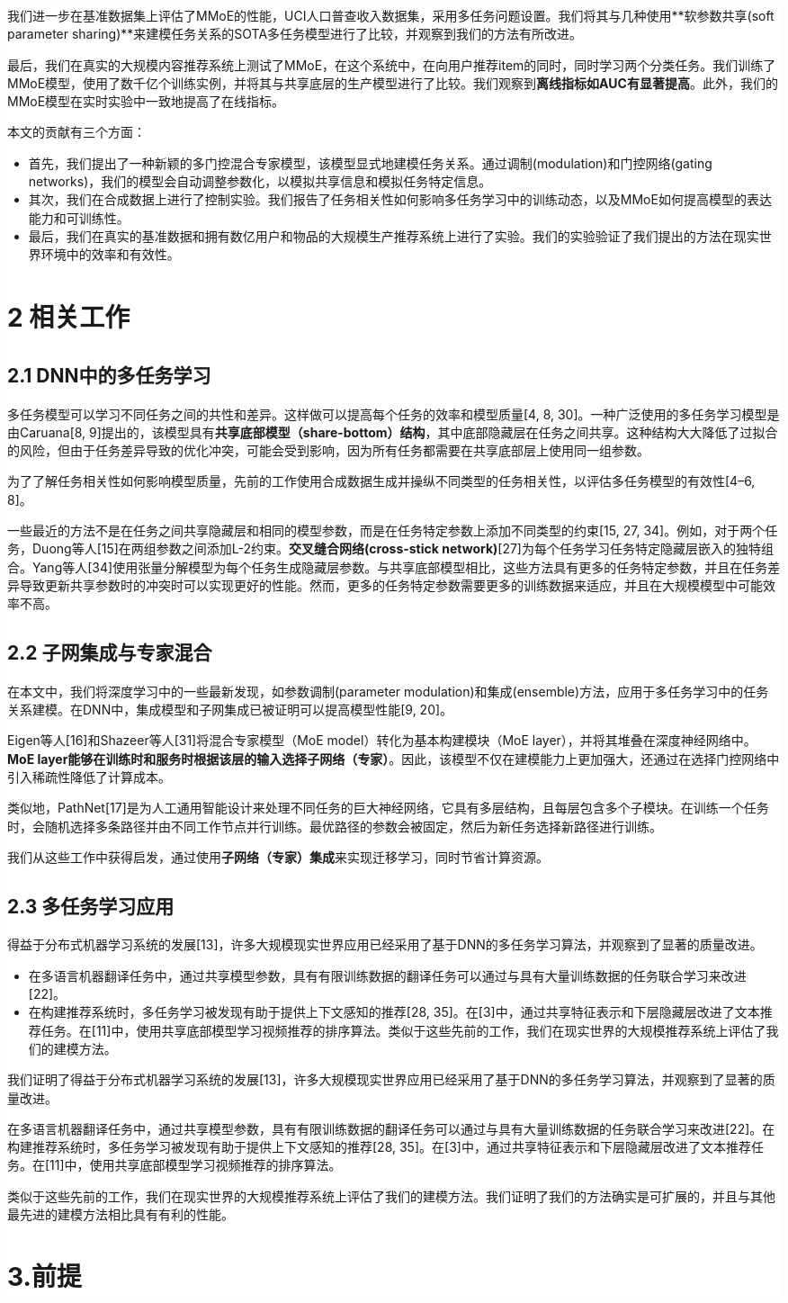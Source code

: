 我们进一步在基准数据集上评估了MMoE的性能，UCI人口普查收入数据集，采用多任务问题设置。我们将其与几种使用**软参数共享(soft parameter sharing)**来建模任务关系的SOTA多任务模型进行了比较，并观察到我们的方法有所改进。

最后，我们在真实的大规模内容推荐系统上测试了MMoE，在这个系统中，在向用户推荐item的同时，同时学习两个分类任务。我们训练了MMoE模型，使用了数千亿个训练实例，并将其与共享底层的生产模型进行了比较。我们观察到**离线指标如AUC有显著提高**。此外，我们的MMoE模型在实时实验中一致地提高了在线指标。

本文的贡献有三个方面：

- 首先，我们提出了一种新颖的多门控混合专家模型，该模型显式地建模任务关系。通过调制(modulation)和门控网络(gating networks)，我们的模型会自动调整参数化，以模拟共享信息和模拟任务特定信息。
- 其次，我们在合成数据上进行了控制实验。我们报告了任务相关性如何影响多任务学习中的训练动态，以及MMoE如何提高模型的表达能力和可训练性。
- 最后，我们在真实的基准数据和拥有数亿用户和物品的大规模生产推荐系统上进行了实验。我们的实验验证了我们提出的方法在现实世界环境中的效率和有效性。

# 2 相关工作

## 2.1 DNN中的多任务学习

多任务模型可以学习不同任务之间的共性和差异。这样做可以提高每个任务的效率和模型质量[4, 8, 30]。一种广泛使用的多任务学习模型是由Caruana[8, 9]提出的，该模型具有**共享底部模型（share-bottom）结构**，其中底部隐藏层在任务之间共享。这种结构大大降低了过拟合的风险，但由于任务差异导致的优化冲突，可能会受到影响，因为所有任务都需要在共享底部层上使用同一组参数。

为了了解任务相关性如何影响模型质量，先前的工作使用合成数据生成并操纵不同类型的任务相关性，以评估多任务模型的有效性[4–6, 8]。

一些最近的方法不是在任务之间共享隐藏层和相同的模型参数，而是在任务特定参数上添加不同类型的约束[15, 27, 34]。例如，对于两个任务，Duong等人[15]在两组参数之间添加L-2约束。**交叉缝合网络(cross-stick network)**[27]为每个任务学习任务特定隐藏层嵌入的独特组合。Yang等人[34]使用张量分解模型为每个任务生成隐藏层参数。与共享底部模型相比，这些方法具有更多的任务特定参数，并且在任务差异导致更新共享参数时的冲突时可以实现更好的性能。然而，更多的任务特定参数需要更多的训练数据来适应，并且在大规模模型中可能效率不高。

## 2.2 子网集成与专家混合

在本文中，我们将深度学习中的一些最新发现，如参数调制(parameter modulation)和集成(ensemble)方法，应用于多任务学习中的任务关系建模。在DNN中，集成模型和子网集成已被证明可以提高模型性能[9, 20]。

Eigen等人[16]和Shazeer等人[31]将混合专家模型（MoE model）转化为基本构建模块（MoE layer），并将其堆叠在深度神经网络中。**MoE layer能够在训练时和服务时根据该层的输入选择子网络（专家）**。因此，该模型不仅在建模能力上更加强大，还通过在选择门控网络中引入稀疏性降低了计算成本。

类似地，PathNet[17]是为人工通用智能设计来处理不同任务的巨大神经网络，它具有多层结构，且每层包含多个子模块。在训练一个任务时，会随机选择多条路径并由不同工作节点并行训练。最优路径的参数会被固定，然后为新任务选择新路径进行训练。

我们从这些工作中获得启发，通过使用**子网络（专家）集成**来实现迁移学习，同时节省计算资源。

## 2.3 多任务学习应用

得益于分布式机器学习系统的发展[13]，许多大规模现实世界应用已经采用了基于DNN的多任务学习算法，并观察到了显著的质量改进。

- 在多语言机器翻译任务中，通过共享模型参数，具有有限训练数据的翻译任务可以通过与具有大量训练数据的任务联合学习来改进[22]。
- 在构建推荐系统时，多任务学习被发现有助于提供上下文感知的推荐[28, 35]。在[3]中，通过共享特征表示和下层隐藏层改进了文本推荐任务。在[11]中，使用共享底部模型学习视频推荐的排序算法。类似于这些先前的工作，我们在现实世界的大规模推荐系统上评估了我们的建模方法。

我们证明了得益于分布式机器学习系统的发展[13]，许多大规模现实世界应用已经采用了基于DNN的多任务学习算法，并观察到了显著的质量改进。

在多语言机器翻译任务中，通过共享模型参数，具有有限训练数据的翻译任务可以通过与具有大量训练数据的任务联合学习来改进[22]。在构建推荐系统时，多任务学习被发现有助于提供上下文感知的推荐[28, 35]。在[3]中，通过共享特征表示和下层隐藏层改进了文本推荐任务。在[11]中，使用共享底部模型学习视频推荐的排序算法。

类似于这些先前的工作，我们在现实世界的大规模推荐系统上评估了我们的建模方法。我们证明了我们的方法确实是可扩展的，并且与其他最先进的建模方法相比具有有利的性能。

# 3.前提
